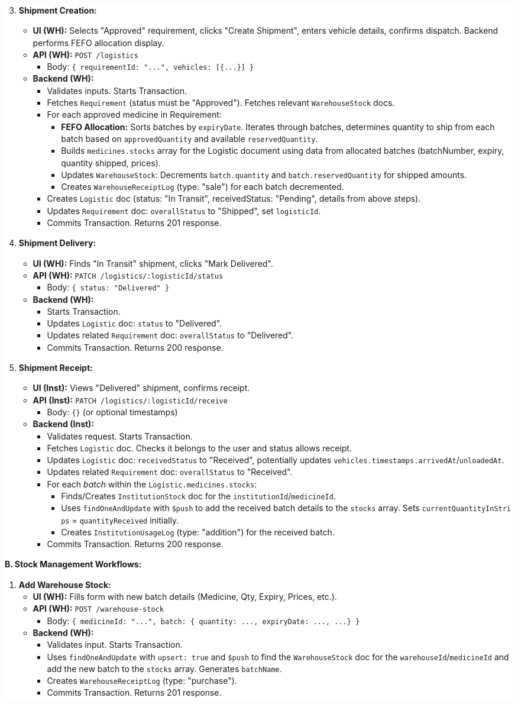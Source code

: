 3.  **Shipment Creation:**
    *   **UI (WH):** Selects "Approved" requirement, clicks "Create Shipment", enters vehicle details, confirms dispatch. Backend performs FEFO allocation display.
    *   **API (WH):** `POST /logistics`
        *   Body: `{ requirementId: "...", vehicles: [{...}] }`
    *   **Backend (WH):**
        *   Validates inputs. Starts Transaction.
        *   Fetches `Requirement` (status must be "Approved"). Fetches relevant `WarehouseStock` docs.
        *   For each approved medicine in Requirement:
            *   **FEFO Allocation:** Sorts batches by `expiryDate`. Iterates through batches, determines quantity to ship from each batch based on `approvedQuantity` and available `reservedQuantity`.
            *   Builds `medicines.stocks` array for the Logistic document using data from allocated batches (batchNumber, expiry, quantity shipped, prices).
            *   Updates `WarehouseStock`: Decrements `batch.quantity` and `batch.reservedQuantity` for shipped amounts.
            *   Creates `WarehouseReceiptLog` (type: "sale") for each batch decremented.
        *   Creates `Logistic` doc (status: "In Transit", receivedStatus: "Pending", details from above steps).
        *   Updates `Requirement` doc: `overallStatus` to "Shipped", set `logisticId`.
        *   Commits Transaction. Returns 201 response.

4.  **Shipment Delivery:**
    *   **UI (WH):** Finds "In Transit" shipment, clicks "Mark Delivered".
    *   **API (WH):** `PATCH /logistics/:logisticId/status`
        *   Body: `{ status: "Delivered" }`
    *   **Backend (WH):**
        *   Starts Transaction.
        *   Updates `Logistic` doc: `status` to "Delivered".
        *   Updates related `Requirement` doc: `overallStatus` to "Delivered".
        *   Commits Transaction. Returns 200 response.

5.  **Shipment Receipt:**
    *   **UI (Inst):** Views "Delivered" shipment, confirms receipt.
    *   **API (Inst):** `PATCH /logistics/:logisticId/receive`
        *   Body: `{}` (or optional timestamps)
    *   **Backend (Inst):**
        *   Validates request. Starts Transaction.
        *   Fetches `Logistic` doc. Checks it belongs to the user and status allows receipt.
        *   Updates `Logistic` doc: `receivedStatus` to "Received", potentially updates `vehicles.timestamps.arrivedAt`/`unloadedAt`.
        *   Updates related `Requirement` doc: `overallStatus` to "Received".
        *   For each *batch* within the `Logistic.medicines.stocks`:
            *   Finds/Creates `InstitutionStock` doc for the `institutionId`/`medicineId`.
            *   Uses `findOneAndUpdate` with `$push` to add the received batch details to the `stocks` array. Sets `currentQuantityInStrips` = `quantityReceived` initially.
            *   Creates `InstitutionUsageLog` (type: "addition") for the received batch.
        *   Commits Transaction. Returns 200 response.

**B. Stock Management Workflows:**

1.  **Add Warehouse Stock:**
    *   **UI (WH):** Fills form with new batch details (Medicine, Qty, Expiry, Prices, etc.).
    *   **API (WH):** `POST /warehouse-stock`
        *   Body: `{ medicineId: "...", batch: { quantity: ..., expiryDate: ..., ...} }`
    *   **Backend (WH):**
        *   Validates input. Starts Transaction.
        *   Uses `findOneAndUpdate` with `upsert: true` and `$push` to find the `WarehouseStock` doc for the `warehouseId`/`medicineId` and add the new batch to the `stocks` array. Generates `batchName`.
        *   Creates `WarehouseReceiptLog` (type: "purchase").
        *   Commits Transaction. Returns 201 response.
